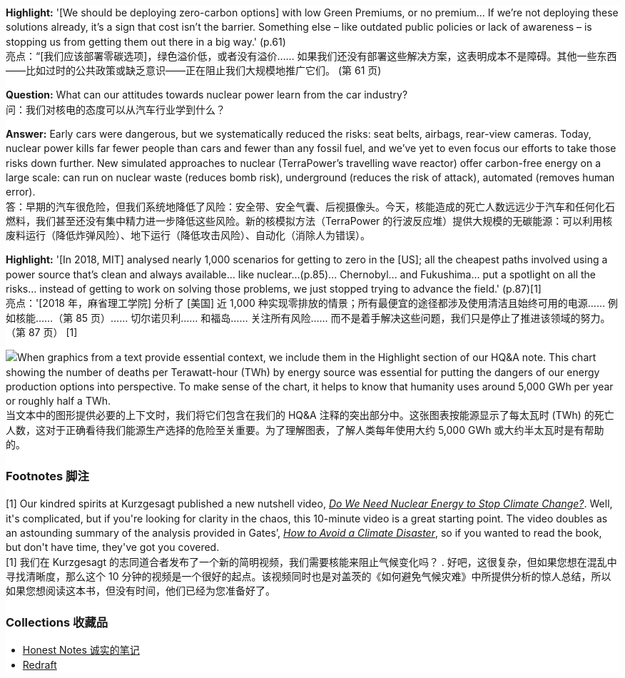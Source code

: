 **Highlight:** '[We should be deploying zero-carbon options] with low Green Premiums, or no premium… If we’re not deploying these solutions already, it’s a sign that cost isn’t the barrier. Something else – like outdated public policies or lack of awareness – is stopping us from getting them out there in a big way.' (p.61)  
亮点：“[我们应该部署零碳选项]，绿色溢价低，或者没有溢价…… 如果我们还没有部署这些解决方案，这表明成本不是障碍。其他一些东西——比如过时的公共政策或缺乏意识——正在阻止我们大规模地推广它们。 (第 61 页)

**Question:** What can our attitudes towards nuclear power learn from the car industry?  
问：我们对核电的态度可以从汽车行业学到什么？

**Answer:** Early cars were dangerous, but we systematically reduced the risks: seat belts, airbags, rear-view cameras. Today, nuclear power kills far fewer people than cars and fewer than any fossil fuel, and we’ve yet to even focus our efforts to take those risks down further. New simulated approaches to nuclear (TerraPower’s travelling wave reactor) offer carbon-free energy on a large scale: can run on nuclear waste (reduces bomb risk), underground (reduces the risk of attack), automated (removes human error).  
答：早期的汽车很危险，但我们系统地降低了风险：安全带、安全气囊、后视摄像头。今天，核能造成的死亡人数远远少于汽车和任何化石燃料，我们甚至还没有集中精力进一步降低这些风险。新的核模拟方法（TerraPower 的行波反应堆）提供大规模的无碳能源：可以利用核废料运行（降低炸弹风险）、地下运行（降低攻击风险）、自动化（消除人为错误）。

**Highlight:** '[In 2018, MIT] analysed nearly 1,000 scenarios for getting to zero in the [US]; all the cheapest paths involved using a power source that’s clean and always available... like nuclear...(p.85)... Chernobyl... and Fukushima... put a spotlight on all the risks... instead of getting to work on solving those problems, we just stopped trying to advance the field.' (p.87)[1]  
亮点：'[2018 年，麻省理工学院] 分析了 [美国] 近 1,000 种实现零排放的情景；所有最便宜的途径都涉及使用清洁且始终可用的电源…… 例如核能……（第 85 页）…… 切尔诺贝利…… 和福岛…… 关注所有风险…… 而不是着手解决这些问题，我们只是停止了推进该领域的努力。 （第 87 页） [1]

![](https://words.jamoe.org/content/images/size/w600/2021/05/Bar-Chart--p.87-2.jpg)When graphics from a text provide essential context, we include them in the Highlight section of our HQ&A note. This chart showing the number of deaths per Terawatt-hour (TWh) by energy source was essential for putting the dangers of our energy production options into perspective. To make sense of the chart, it helps to know that humanity uses around 5,000 GWh per year or roughly half a TWh.  
当文本中的图形提供必要的上下文时，我们将它们包含在我们的 HQ&A 注释的突出部分中。这张图表按能源显示了每太瓦时 (TWh) 的死亡人数，这对于正确看待我们能源生产选择的危险至关重要。为了理解图表，了解人类每年使用大约 5,000 GWh 或大约半太瓦时是有帮助的。

### Footnotes 脚注

[1] Our kindred spirits at Kurzgesagt published a new nutshell video, [_Do We Need Nuclear Energy to Stop Climate Change?_](https://www.youtube.com/watch?v=EhAemz1v7dQ). Well, it's complicated, but if you're looking for clarity in the chaos, this 10-minute video is a great starting point. The video doubles as an astounding summary of the analysis provided in Gates’, _[How to Avoid a Climate Disaster](https://www.amazon.co.uk/gp/product/0241448301/ref=as_li_qf_asin_il_tl?creative=6738&creativeASIN=0241448301&ie=UTF8&linkCode=as2&linkId=bf35499792bf7f887522d2468d7659ba&tag=anoddedu-21)_, so if you wanted to read the book, but don't have time, they've got you covered.  
[1] 我们在 Kurzgesagt 的志同道合者发布了一个新的简明视频，我们需要核能来阻止气候变化吗？ . 好吧，这很复杂，但如果您想在混乱中寻找清晰度，那么这个 10 分钟的视频是一个很好的起点。该视频同时也是对盖茨的《如何避免气候灾难》中所提供分析的惊人总结，所以如果您想阅读这本书，但没有时间，他们已经为您准备好了。

### Collections 收藏品

*   [Honest Notes 诚实的笔记](https://words.jamoe.org/tag/note-taking/)
*   [Redraft](https://words.jamoe.org/tag/redraft/)

